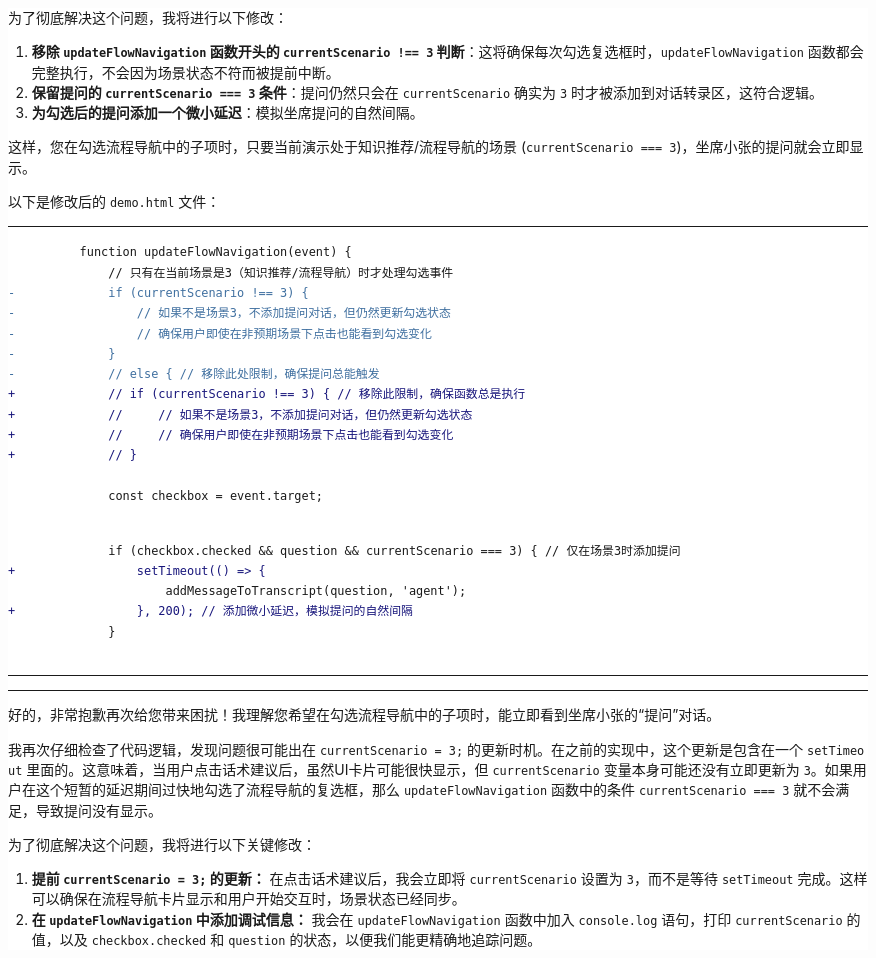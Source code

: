 为了彻底解决这个问题，我将进行以下修改：

1.  **移除 `updateFlowNavigation` 函数开头的 `currentScenario !== 3` 判断**：这将确保每次勾选复选框时，`updateFlowNavigation` 函数都会完整执行，不会因为场景状态不符而被提前中断。
2.  **保留提问的 `currentScenario === 3` 条件**：提问仍然只会在 `currentScenario` 确实为 `3` 时才被添加到对话转录区，这符合逻辑。
3.  **为勾选后的提问添加一个微小延迟**：模拟坐席提问的自然间隔。

这样，您在勾选流程导航中的子项时，只要当前演示处于知识推荐/流程导航的场景 (`currentScenario === 3`)，坐席小张的提问就会立即显示。

以下是修改后的 `demo.html` 文件：



---

```diff
          function updateFlowNavigation(event) {
              // 只有在当前场景是3（知识推荐/流程导航）时才处理勾选事件
-             if (currentScenario !== 3) {
-                 // 如果不是场景3，不添加提问对话，但仍然更新勾选状态
-                 // 确保用户即使在非预期场景下点击也能看到勾选变化
-             }
-             // else { // 移除此处限制，确保提问总能触发
+             // if (currentScenario !== 3) { // 移除此限制，确保函数总是执行
+             //     // 如果不是场景3，不添加提问对话，但仍然更新勾选状态
+             //     // 确保用户即使在非预期场景下点击也能看到勾选变化
+             // }
  
              const checkbox = event.target;
```

```diff
  
              if (checkbox.checked && question && currentScenario === 3) { // 仅在场景3时添加提问
+                 setTimeout(() => {
                      addMessageToTranscript(question, 'agent');
+                 }, 200); // 添加微小延迟，模拟提问的自然间隔
              }
  
```

---



---

好的，非常抱歉再次给您带来困扰！我理解您希望在勾选流程导航中的子项时，能立即看到坐席小张的“提问”对话。

我再次仔细检查了代码逻辑，发现问题很可能出在 `currentScenario = 3;` 的更新时机。在之前的实现中，这个更新是包含在一个 `setTimeout` 里面的。这意味着，当用户点击话术建议后，虽然UI卡片可能很快显示，但 `currentScenario` 变量本身可能还没有立即更新为 `3`。如果用户在这个短暂的延迟期间过快地勾选了流程导航的复选框，那么 `updateFlowNavigation` 函数中的条件 `currentScenario === 3` 就不会满足，导致提问没有显示。

为了彻底解决这个问题，我将进行以下关键修改：

1.  **提前 `currentScenario = 3;` 的更新：** 在点击话术建议后，我会立即将 `currentScenario` 设置为 `3`，而不是等待 `setTimeout` 完成。这样可以确保在流程导航卡片显示和用户开始交互时，场景状态已经同步。
2.  **在 `updateFlowNavigation` 中添加调试信息：** 我会在 `updateFlowNavigation` 函数中加入 `console.log` 语句，打印 `currentScenario` 的值，以及 `checkbox.checked` 和 `question` 的状态，以便我们能更精确地追踪问题。
